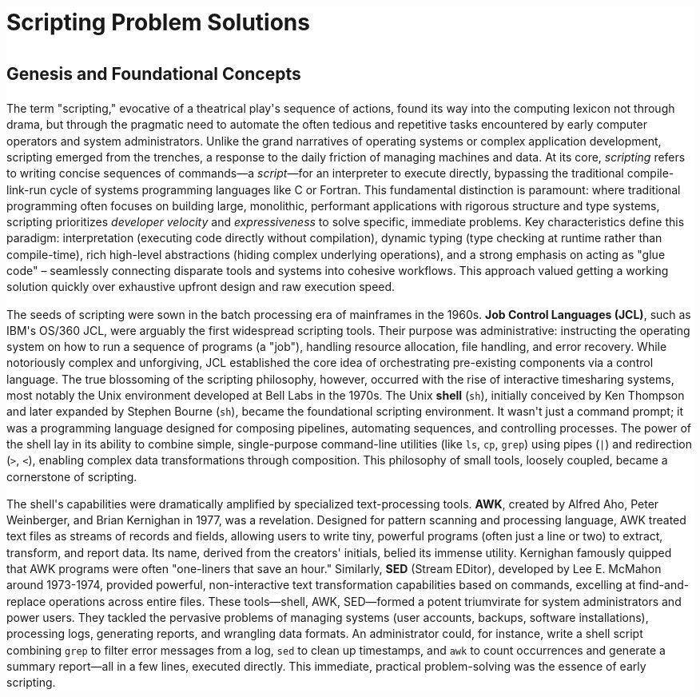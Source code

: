 
# Scripting Problem Solutions

## Genesis and Foundational Concepts

The term "scripting," evocative of a theatrical play's sequence of actions, found its way into the computing lexicon not through drama, but through the pragmatic need to automate the often tedious and repetitive tasks encountered by early computer operators and system administrators. Unlike the grand narratives of operating systems or complex application development, scripting emerged from the trenches, a response to the daily friction of managing machines and data. At its core, *scripting* refers to writing concise sequences of commands—a *script*—for an interpreter to execute directly, bypassing the traditional compile-link-run cycle of systems programming languages like C or Fortran. This fundamental distinction is paramount: where traditional programming often focuses on building large, monolithic, performant applications with rigorous structure and type systems, scripting prioritizes *developer velocity* and *expressiveness* to solve specific, immediate problems. Key characteristics define this paradigm: interpretation (executing code directly without compilation), dynamic typing (type checking at runtime rather than compile-time), rich high-level abstractions (hiding complex underlying operations), and a strong emphasis on acting as "glue code" – seamlessly connecting disparate tools and systems into cohesive workflows. This approach valued getting a working solution quickly over exhaustive upfront design and raw execution speed.

The seeds of scripting were sown in the batch processing era of mainframes in the 1960s. **Job Control Languages (JCL)**, such as IBM's OS/360 JCL, were arguably the first widespread scripting tools. Their purpose was administrative: instructing the operating system on how to run a sequence of programs (a "job"), handling resource allocation, file handling, and error recovery. While notoriously complex and unforgiving, JCL established the core idea of orchestrating pre-existing components via a control language. The true blossoming of the scripting philosophy, however, occurred with the rise of interactive timesharing systems, most notably the Unix environment developed at Bell Labs in the 1970s. The Unix **shell** (`sh`), initially conceived by Ken Thompson and later expanded by Stephen Bourne (`sh`), became the foundational scripting environment. It wasn't just a command prompt; it was a programming language designed for composing pipelines, automating sequences, and controlling processes. The power of the shell lay in its ability to combine simple, single-purpose command-line utilities (like `ls`, `cp`, `grep`) using pipes (`|`) and redirection (`>`, `<`), enabling complex data transformations through composition. This philosophy of small tools, loosely coupled, became a cornerstone of scripting.

The shell's capabilities were dramatically amplified by specialized text-processing tools. **AWK**, created by Alfred Aho, Peter Weinberger, and Brian Kernighan in 1977, was a revelation. Designed for pattern scanning and processing language, AWK treated text files as streams of records and fields, allowing users to write tiny, powerful programs (often just a line or two) to extract, transform, and report data. Its name, derived from the creators' initials, belied its immense utility. Kernighan famously quipped that AWK programs were often "one-liners that save an hour." Similarly, **SED** (Stream EDitor), developed by Lee E. McMahon around 1973-1974, provided powerful, non-interactive text transformation capabilities based on commands, excelling at find-and-replace operations across entire files. These tools—shell, AWK, SED—formed a potent triumvirate for system administrators and power users. They tackled the pervasive problems of managing systems (user accounts, backups, software installations), processing logs, generating reports, and wrangling data formats. An administrator could, for instance, write a shell script combining `grep` to filter error messages from a log, `sed` to clean up timestamps, and `awk` to count occurrences and generate a summary report—all in a few lines, executed directly. This immediate, practical problem-solving was the essence of early scripting.

